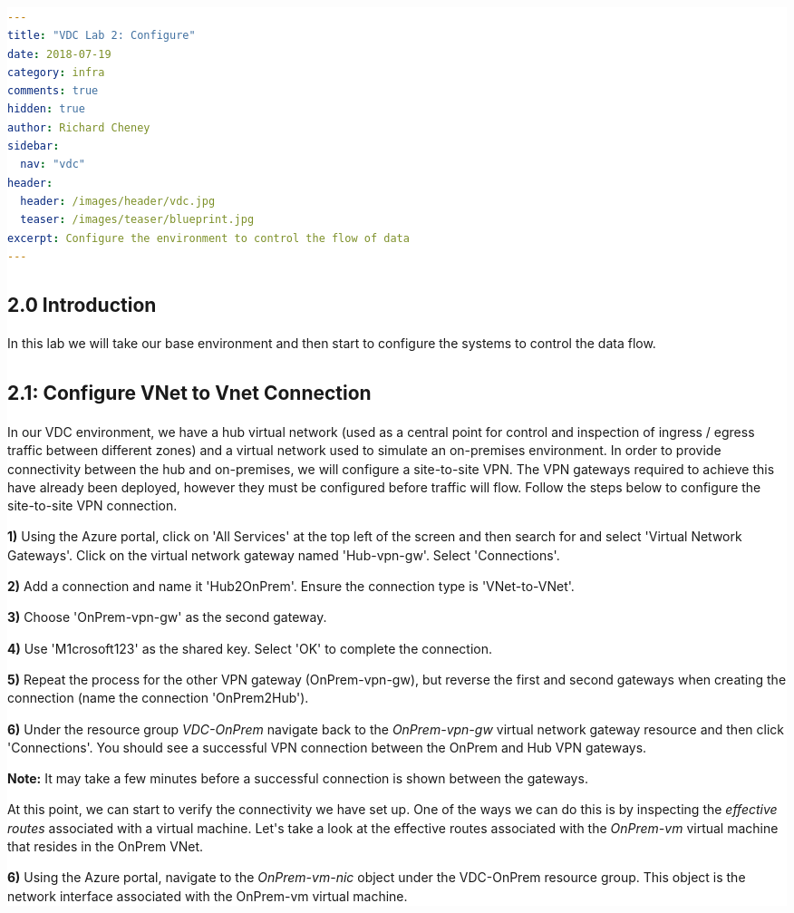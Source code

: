 ```yaml
---
title: "VDC Lab 2: Configure"
date: 2018-07-19
category: infra
comments: true
hidden: true
author: Richard Cheney
sidebar:
  nav: "vdc"
header:
  header: /images/header/vdc.jpg
  teaser: /images/teaser/blueprint.jpg
excerpt: Configure the environment to control the flow of data
---
```


## 2.0 Introduction

In this lab we will take our base environment and then start to configure the systems to control the data flow.

## 2.1: Configure VNet to Vnet Connection

In our VDC environment, we have a hub virtual network (used as a central point for control and inspection of ingress / egress traffic between different zones) and a virtual network used to simulate an on-premises environment. In order to provide connectivity between the hub and on-premises, we will configure a site-to-site VPN. The VPN gateways required to achieve this have already been deployed, however they must be configured before traffic will flow. Follow the steps below to configure the site-to-site VPN connection.

**1)** Using the Azure portal, click on 'All Services' at the top left of the screen and then search for and select 'Virtual Network Gateways'. Click on the virtual network gateway named 'Hub-vpn-gw'. Select 'Connections'.

**2)** Add a connection and name it 'Hub2OnPrem'. Ensure the connection type is 'VNet-to-VNet'.

**3)** Choose 'OnPrem-vpn-gw' as the second gateway.

**4)** Use 'M1crosoft123' as the shared key. Select 'OK' to complete the connection.

**5)** Repeat the process for the other VPN gateway (OnPrem-vpn-gw), but reverse the first and second gateways when creating the connection (name the connection 'OnPrem2Hub').

**6)** Under the resource group *VDC-OnPrem* navigate back to the *OnPrem-vpn-gw* virtual network gateway resource and then click 'Connections'. You should see a successful VPN connection between the OnPrem and Hub VPN gateways.

**Note:** It may take a few minutes before a successful connection is shown between the gateways.

At this point, we can start to verify the connectivity we have set up. One of the ways we can do this is by inspecting the *effective routes* associated with a virtual machine. Let's take a look at the effective routes associated with the *OnPrem-vm* virtual machine that resides in the OnPrem VNet.

**6)** Using the Azure portal, navigate to the *OnPrem-vm-nic* object under the VDC-OnPrem resource group. This object is the network interface associated with the OnPrem-vm virtual machine.
